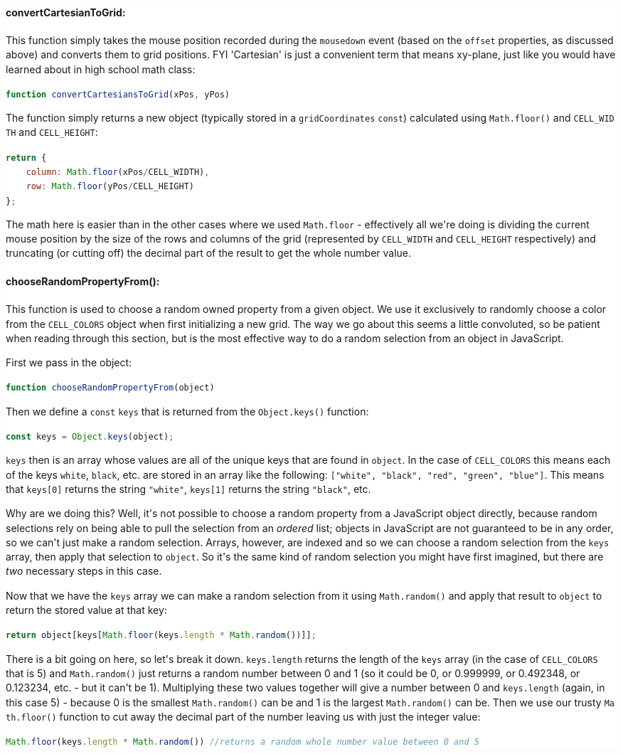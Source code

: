#### **convertCartesianToGrid:**
This function simply takes the mouse position recorded during the `mousedown` event (based on the `offset` properties, as discussed above) and converts them to grid positions. FYI 'Cartesian' is just a convenient term that means xy-plane, just like you would have learned about in high school math class:
```javascript
function convertCartesiansToGrid(xPos, yPos)
```
The function simply returns a new object (typically stored in a `gridCoordinates` `const`) calculated using `Math.floor()` and `CELL_WIDTH` and `CELL_HEIGHT`:
```javascript
return {
    column: Math.floor(xPos/CELL_WIDTH),
    row: Math.floor(yPos/CELL_HEIGHT)
};
```
The math here is easier than in the other cases where we used `Math.floor` - effectively all we're doing is dividing the current mouse position by the size of the rows and columns of the grid (represented by `CELL_WIDTH` and `CELL_HEIGHT` respectively) and truncating (or cutting off) the decimal part of the result to get the whole number value.

#### **chooseRandomPropertyFrom():**
This function is used to choose a random owned property from a given object. We use it exclusively to randomly choose a color from the `CELL_COLORS` object when first initializing a new grid. The way we go about this seems a little convoluted, so be patient when reading through this section, but is the most effective way to do a random selection from an object in JavaScript.

First we pass in the object:
```javascript
function chooseRandomPropertyFrom(object)
```

Then we define a `const` `keys` that is returned from the `Object.keys()` function:
```javascript
const keys = Object.keys(object);
```
`keys` then is an array whose values are all of the unique keys that are found in `object`. In the case of `CELL_COLORS` this means each of the keys `white`, `black`, etc. are stored in an array like the following: `["white", "black", "red", "green", "blue"]`. This means that `keys[0]` returns the string `"white"`, `keys[1]` returns the string `"black"`, etc. 

Why are we doing this? Well, it's not possible to choose a random property from a JavaScript object directly, because random selections rely on being able to pull the selection from an *ordered* list; objects in JavaScript are not guaranteed to be in any order, so we can't just make a random selection. Arrays, however, are indexed and so we can choose a random selection from the `keys` array, then apply that selection to `object`. So it's the same kind of random selection you might have first imagined, but there are *two* necessary steps in this case. 

Now that we have the `keys` array we can make a random selection from it using `Math.random()` and apply that result to `object` to return the stored value at that key:
```javascript
return object[keys[Math.floor(keys.length * Math.random())]]; 
```
There is a bit going on here, so let's break it down. `keys.length` returns the length of the `keys` array (in the case of `CELL_COLORS` that is 5) and `Math.random()` just returns a random number between 0 and 1 (so it could be 0, or 0.999999, or 0.492348, or 0.123234, etc. - but it can't be 1). Multiplying these two values together will give a number between 0 and `keys.length` (again, in this case 5) - because 0 is the smallest `Math.random()` can be and 1 is the largest `Math.random()` can be. Then we use our trusty `Math.floor()` function to cut away the decimal part of the number leaving us with just the integer value:
```javascript
Math.floor(keys.length * Math.random()) //returns a random whole number value between 0 and 5
```
